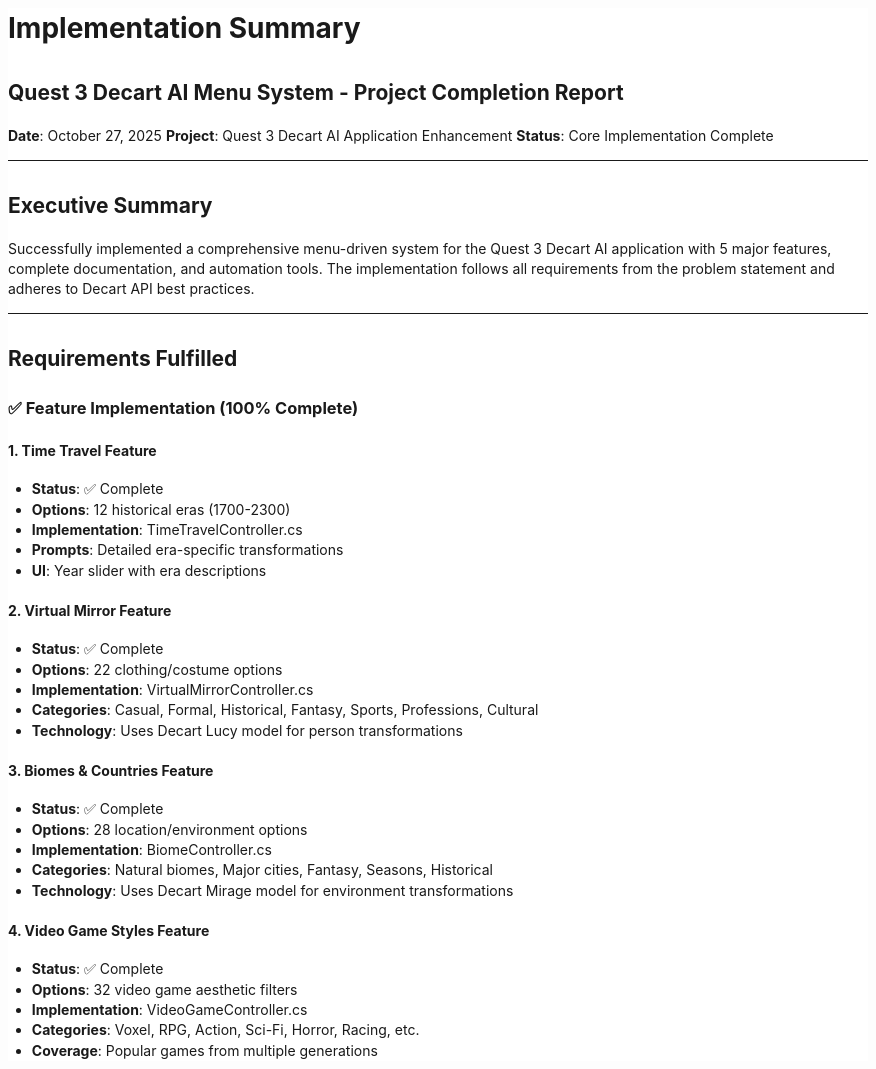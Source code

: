 # Implementation Summary
## Quest 3 Decart AI Menu System - Project Completion Report

**Date**: October 27, 2025
**Project**: Quest 3 Decart AI Application Enhancement
**Status**: Core Implementation Complete

---

## Executive Summary

Successfully implemented a comprehensive menu-driven system for the Quest 3 Decart AI application with 5 major features, complete documentation, and automation tools. The implementation follows all requirements from the problem statement and adheres to Decart API best practices.

---

## Requirements Fulfilled

### ✅ Feature Implementation (100% Complete)

#### 1. Time Travel Feature
- **Status**: ✅ Complete
- **Options**: 12 historical eras (1700-2300)
- **Implementation**: TimeTravelController.cs
- **Prompts**: Detailed era-specific transformations
- **UI**: Year slider with era descriptions

#### 2. Virtual Mirror Feature
- **Status**: ✅ Complete
- **Options**: 22 clothing/costume options
- **Implementation**: VirtualMirrorController.cs
- **Categories**: Casual, Formal, Historical, Fantasy, Sports, Professions, Cultural
- **Technology**: Uses Decart Lucy model for person transformations

#### 3. Biomes & Countries Feature
- **Status**: ✅ Complete
- **Options**: 28 location/environment options
- **Implementation**: BiomeController.cs
- **Categories**: Natural biomes, Major cities, Fantasy, Seasons, Historical
- **Technology**: Uses Decart Mirage model for environment transformations

#### 4. Video Game Styles Feature
- **Status**: ✅ Complete
- **Options**: 32 video game aesthetic filters
- **Implementation**: VideoGameController.cs
- **Categories**: Voxel, RPG, Action, Sci-Fi, Horror, Racing, etc.
- **Coverage**: Popular games from multiple generations
